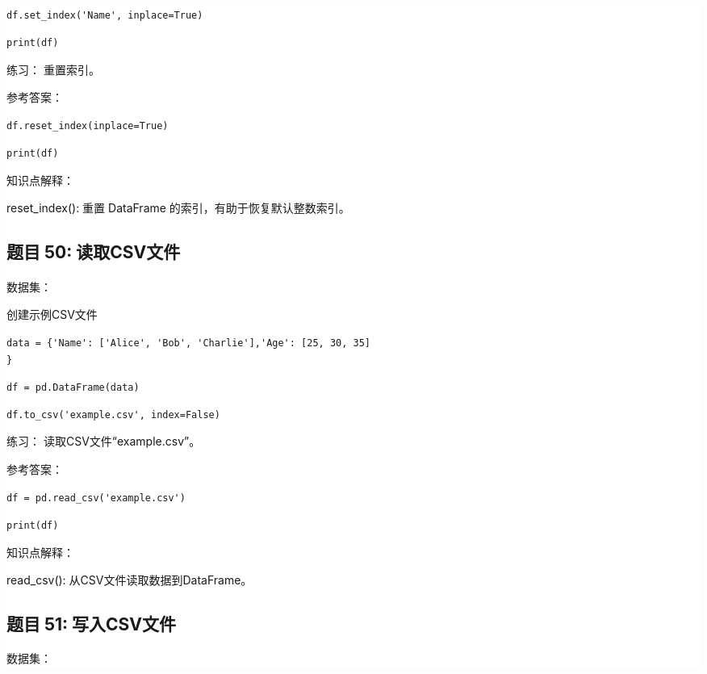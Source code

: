 ```
df.set_index('Name', inplace=True)
```

```
print(df)
```

练习： 重置索引。

参考答案：

```
df.reset_index(inplace=True)
```

```
print(df)
```

知识点解释：

reset_index(): 重置 DataFrame 的索引，有助于恢复默认整数索引。

## 题目 50: 读取CSV文件

数据集：

创建示例CSV文件

```
data = {'Name': ['Alice', 'Bob', 'Charlie'],'Age': [25, 30, 35]
}
```

```
df = pd.DataFrame(data)
```

```
df.to_csv('example.csv', index=False)
```

练习： 读取CSV文件“example.csv”。

参考答案：

```
df = pd.read_csv('example.csv')
```

```
print(df)
```

知识点解释：

read_csv(): 从CSV文件读取数据到DataFrame。

## 题目 51: 写入CSV文件

数据集：
